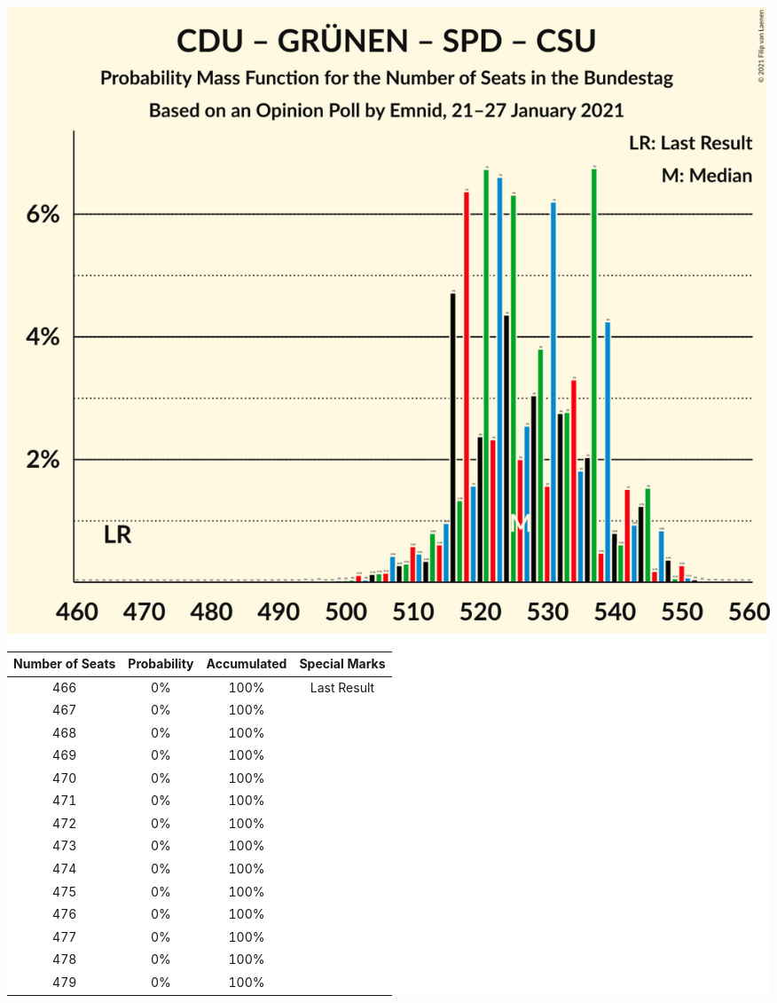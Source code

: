 ![Graph with seats probability mass function not yet produced](2021-01-27-Emnid-coalitions-seats-pmf-cdu–grünen–spd–csu.png "Seats Probability Mass Function")

| Number of Seats | Probability | Accumulated | Special Marks |
|:---------------:|:-----------:|:-----------:|:-------------:|
| 466 | 0% | 100% | Last Result |
| 467 | 0% | 100% |  |
| 468 | 0% | 100% |  |
| 469 | 0% | 100% |  |
| 470 | 0% | 100% |  |
| 471 | 0% | 100% |  |
| 472 | 0% | 100% |  |
| 473 | 0% | 100% |  |
| 474 | 0% | 100% |  |
| 475 | 0% | 100% |  |
| 476 | 0% | 100% |  |
| 477 | 0% | 100% |  |
| 478 | 0% | 100% |  |
| 479 | 0% | 100% |  |